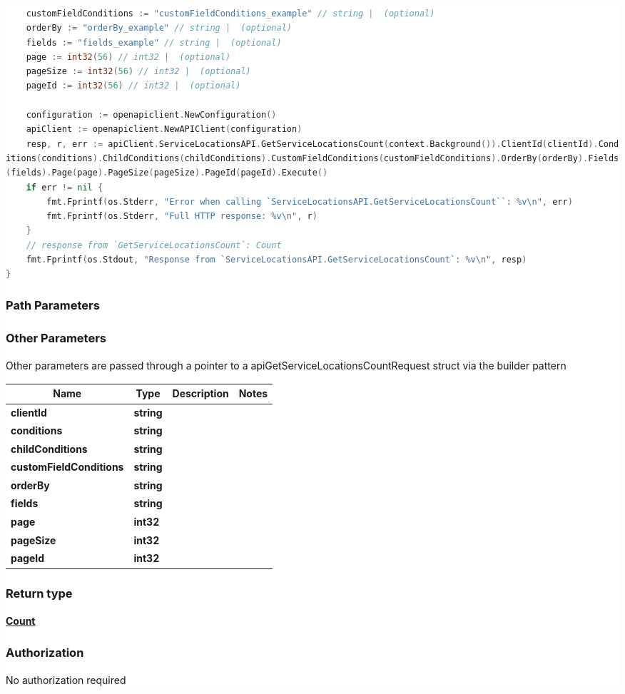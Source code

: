 ```go
	customFieldConditions := "customFieldConditions_example" // string |  (optional)
	orderBy := "orderBy_example" // string |  (optional)
	fields := "fields_example" // string |  (optional)
	page := int32(56) // int32 |  (optional)
	pageSize := int32(56) // int32 |  (optional)
	pageId := int32(56) // int32 |  (optional)

	configuration := openapiclient.NewConfiguration()
	apiClient := openapiclient.NewAPIClient(configuration)
	resp, r, err := apiClient.ServiceLocationsAPI.GetServiceLocationsCount(context.Background()).ClientId(clientId).Conditions(conditions).ChildConditions(childConditions).CustomFieldConditions(customFieldConditions).OrderBy(orderBy).Fields(fields).Page(page).PageSize(pageSize).PageId(pageId).Execute()
	if err != nil {
		fmt.Fprintf(os.Stderr, "Error when calling `ServiceLocationsAPI.GetServiceLocationsCount``: %v\n", err)
		fmt.Fprintf(os.Stderr, "Full HTTP response: %v\n", r)
	}
	// response from `GetServiceLocationsCount`: Count
	fmt.Fprintf(os.Stdout, "Response from `ServiceLocationsAPI.GetServiceLocationsCount`: %v\n", resp)
}
```

### Path Parameters



### Other Parameters

Other parameters are passed through a pointer to a apiGetServiceLocationsCountRequest struct via the builder pattern


Name | Type | Description  | Notes
------------- | ------------- | ------------- | -------------
 **clientId** | **string** |  | 
 **conditions** | **string** |  | 
 **childConditions** | **string** |  | 
 **customFieldConditions** | **string** |  | 
 **orderBy** | **string** |  | 
 **fields** | **string** |  | 
 **page** | **int32** |  | 
 **pageSize** | **int32** |  | 
 **pageId** | **int32** |  | 

### Return type

[**Count**](Count.md)

### Authorization

No authorization required
